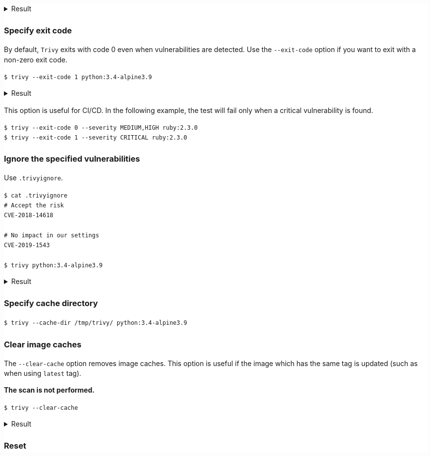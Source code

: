 <details><summary>Result</summary></details>

### Specify exit code

By default, `Trivy` exits with code 0 even when vulnerabilities are detected.
Use the `--exit-code` option if you want to exit with a non-zero exit code.

```
$ trivy --exit-code 1 python:3.4-alpine3.9
```

<details><summary>Result</summary></details>

This option is useful for CI/CD. In the following example, the test will fail only when a critical vulnerability is found.

```
$ trivy --exit-code 0 --severity MEDIUM,HIGH ruby:2.3.0
$ trivy --exit-code 1 --severity CRITICAL ruby:2.3.0
```

### Ignore the specified vulnerabilities

Use `.trivyignore`.

```
$ cat .trivyignore
# Accept the risk
CVE-2018-14618

# No impact in our settings
CVE-2019-1543

$ trivy python:3.4-alpine3.9
```

<details><summary>Result</summary></details>

### Specify cache directory

```
$ trivy --cache-dir /tmp/trivy/ python:3.4-alpine3.9
```

### Clear image caches

The `--clear-cache` option removes image caches. This option is useful if the image which has the same tag is updated (such as when using `latest` tag).

**The scan is not performed.**

```
$ trivy --clear-cache
```

<details><summary>Result</summary></details>

### Reset
